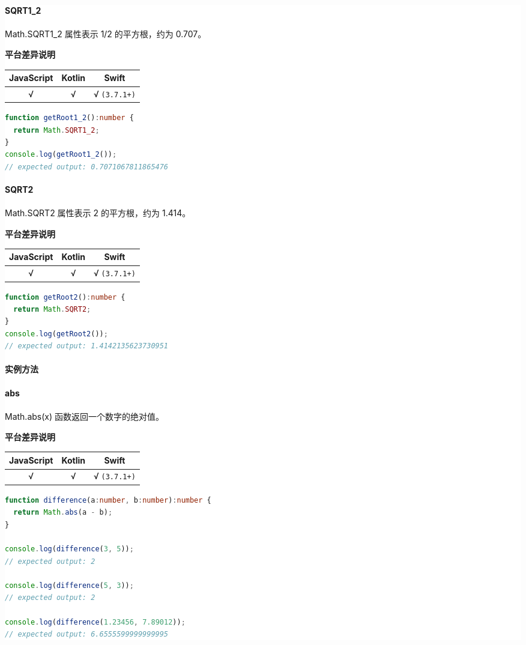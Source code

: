 #### SQRT1_2

Math.SQRT1_2 属性表示 1/2 的平方根，约为 0.707。

**平台差异说明**

|JavaScript|Kotlin|Swift|
|:-:|:-:|:-:|
|√|√|√ `(3.7.1+)`|

```ts
function getRoot1_2():number {
  return Math.SQRT1_2;
}
console.log(getRoot1_2());
// expected output: 0.7071067811865476
```

#### SQRT2

Math.SQRT2 属性表示 2 的平方根，约为 1.414。

**平台差异说明**

|JavaScript|Kotlin|Swift|
|:-:|:-:|:-:|
|√|√|√ `(3.7.1+)`|

```ts
function getRoot2():number {
  return Math.SQRT2;
}
console.log(getRoot2());
// expected output: 1.4142135623730951
```
#### 实例方法

#### abs

Math.abs(x) 函数返回一个数字的绝对值。

**平台差异说明**

|JavaScript|Kotlin|Swift|
|:-:|:-:|:-:|
|√|√|√ `(3.7.1+)`|

```ts
function difference(a:number, b:number):number {
  return Math.abs(a - b);
}

console.log(difference(3, 5));
// expected output: 2

console.log(difference(5, 3));
// expected output: 2

console.log(difference(1.23456, 7.89012));
// expected output: 6.6555599999999995
```
